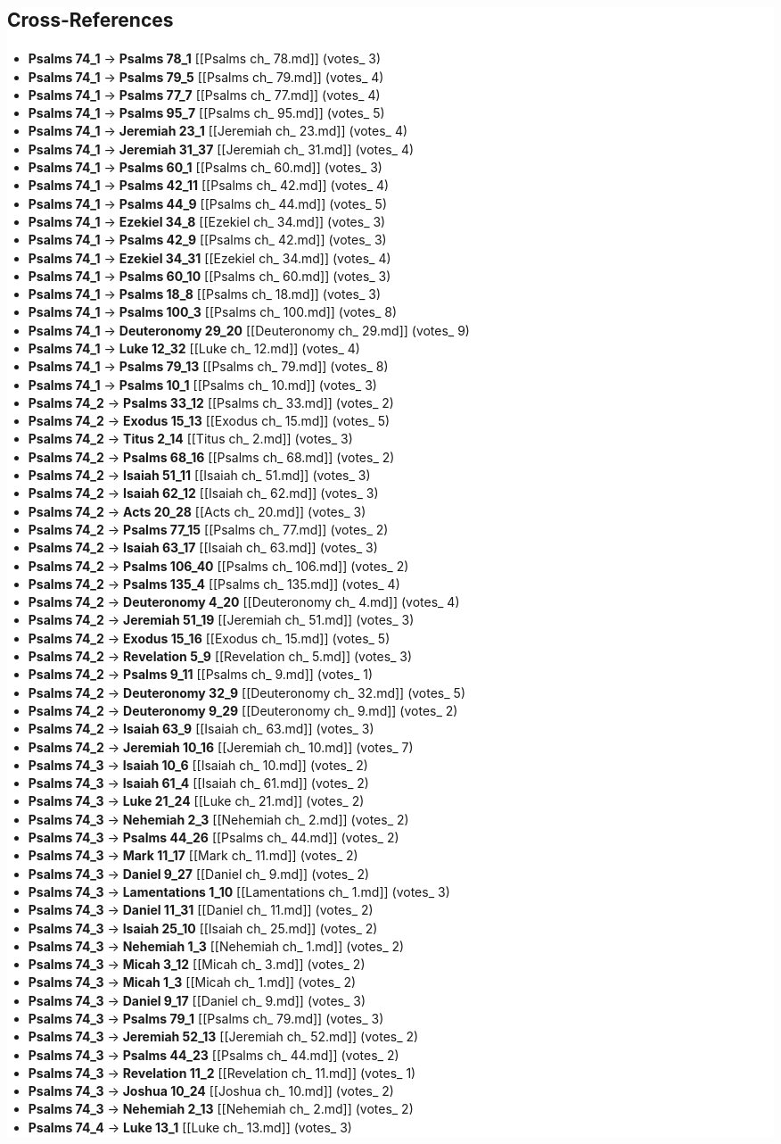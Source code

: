 
## Cross-References

- **Psalms 74_1** → **Psalms 78_1** [[Psalms ch_ 78.md]] (votes_ 3)
- **Psalms 74_1** → **Psalms 79_5** [[Psalms ch_ 79.md]] (votes_ 4)
- **Psalms 74_1** → **Psalms 77_7** [[Psalms ch_ 77.md]] (votes_ 4)
- **Psalms 74_1** → **Psalms 95_7** [[Psalms ch_ 95.md]] (votes_ 5)
- **Psalms 74_1** → **Jeremiah 23_1** [[Jeremiah ch_ 23.md]] (votes_ 4)
- **Psalms 74_1** → **Jeremiah 31_37** [[Jeremiah ch_ 31.md]] (votes_ 4)
- **Psalms 74_1** → **Psalms 60_1** [[Psalms ch_ 60.md]] (votes_ 3)
- **Psalms 74_1** → **Psalms 42_11** [[Psalms ch_ 42.md]] (votes_ 4)
- **Psalms 74_1** → **Psalms 44_9** [[Psalms ch_ 44.md]] (votes_ 5)
- **Psalms 74_1** → **Ezekiel 34_8** [[Ezekiel ch_ 34.md]] (votes_ 3)
- **Psalms 74_1** → **Psalms 42_9** [[Psalms ch_ 42.md]] (votes_ 3)
- **Psalms 74_1** → **Ezekiel 34_31** [[Ezekiel ch_ 34.md]] (votes_ 4)
- **Psalms 74_1** → **Psalms 60_10** [[Psalms ch_ 60.md]] (votes_ 3)
- **Psalms 74_1** → **Psalms 18_8** [[Psalms ch_ 18.md]] (votes_ 3)
- **Psalms 74_1** → **Psalms 100_3** [[Psalms ch_ 100.md]] (votes_ 8)
- **Psalms 74_1** → **Deuteronomy 29_20** [[Deuteronomy ch_ 29.md]] (votes_ 9)
- **Psalms 74_1** → **Luke 12_32** [[Luke ch_ 12.md]] (votes_ 4)
- **Psalms 74_1** → **Psalms 79_13** [[Psalms ch_ 79.md]] (votes_ 8)
- **Psalms 74_1** → **Psalms 10_1** [[Psalms ch_ 10.md]] (votes_ 3)
- **Psalms 74_2** → **Psalms 33_12** [[Psalms ch_ 33.md]] (votes_ 2)
- **Psalms 74_2** → **Exodus 15_13** [[Exodus ch_ 15.md]] (votes_ 5)
- **Psalms 74_2** → **Titus 2_14** [[Titus ch_ 2.md]] (votes_ 3)
- **Psalms 74_2** → **Psalms 68_16** [[Psalms ch_ 68.md]] (votes_ 2)
- **Psalms 74_2** → **Isaiah 51_11** [[Isaiah ch_ 51.md]] (votes_ 3)
- **Psalms 74_2** → **Isaiah 62_12** [[Isaiah ch_ 62.md]] (votes_ 3)
- **Psalms 74_2** → **Acts 20_28** [[Acts ch_ 20.md]] (votes_ 3)
- **Psalms 74_2** → **Psalms 77_15** [[Psalms ch_ 77.md]] (votes_ 2)
- **Psalms 74_2** → **Isaiah 63_17** [[Isaiah ch_ 63.md]] (votes_ 3)
- **Psalms 74_2** → **Psalms 106_40** [[Psalms ch_ 106.md]] (votes_ 2)
- **Psalms 74_2** → **Psalms 135_4** [[Psalms ch_ 135.md]] (votes_ 4)
- **Psalms 74_2** → **Deuteronomy 4_20** [[Deuteronomy ch_ 4.md]] (votes_ 4)
- **Psalms 74_2** → **Jeremiah 51_19** [[Jeremiah ch_ 51.md]] (votes_ 3)
- **Psalms 74_2** → **Exodus 15_16** [[Exodus ch_ 15.md]] (votes_ 5)
- **Psalms 74_2** → **Revelation 5_9** [[Revelation ch_ 5.md]] (votes_ 3)
- **Psalms 74_2** → **Psalms 9_11** [[Psalms ch_ 9.md]] (votes_ 1)
- **Psalms 74_2** → **Deuteronomy 32_9** [[Deuteronomy ch_ 32.md]] (votes_ 5)
- **Psalms 74_2** → **Deuteronomy 9_29** [[Deuteronomy ch_ 9.md]] (votes_ 2)
- **Psalms 74_2** → **Isaiah 63_9** [[Isaiah ch_ 63.md]] (votes_ 3)
- **Psalms 74_2** → **Jeremiah 10_16** [[Jeremiah ch_ 10.md]] (votes_ 7)
- **Psalms 74_3** → **Isaiah 10_6** [[Isaiah ch_ 10.md]] (votes_ 2)
- **Psalms 74_3** → **Isaiah 61_4** [[Isaiah ch_ 61.md]] (votes_ 2)
- **Psalms 74_3** → **Luke 21_24** [[Luke ch_ 21.md]] (votes_ 2)
- **Psalms 74_3** → **Nehemiah 2_3** [[Nehemiah ch_ 2.md]] (votes_ 2)
- **Psalms 74_3** → **Psalms 44_26** [[Psalms ch_ 44.md]] (votes_ 2)
- **Psalms 74_3** → **Mark 11_17** [[Mark ch_ 11.md]] (votes_ 2)
- **Psalms 74_3** → **Daniel 9_27** [[Daniel ch_ 9.md]] (votes_ 2)
- **Psalms 74_3** → **Lamentations 1_10** [[Lamentations ch_ 1.md]] (votes_ 3)
- **Psalms 74_3** → **Daniel 11_31** [[Daniel ch_ 11.md]] (votes_ 2)
- **Psalms 74_3** → **Isaiah 25_10** [[Isaiah ch_ 25.md]] (votes_ 2)
- **Psalms 74_3** → **Nehemiah 1_3** [[Nehemiah ch_ 1.md]] (votes_ 2)
- **Psalms 74_3** → **Micah 3_12** [[Micah ch_ 3.md]] (votes_ 2)
- **Psalms 74_3** → **Micah 1_3** [[Micah ch_ 1.md]] (votes_ 2)
- **Psalms 74_3** → **Daniel 9_17** [[Daniel ch_ 9.md]] (votes_ 3)
- **Psalms 74_3** → **Psalms 79_1** [[Psalms ch_ 79.md]] (votes_ 3)
- **Psalms 74_3** → **Jeremiah 52_13** [[Jeremiah ch_ 52.md]] (votes_ 2)
- **Psalms 74_3** → **Psalms 44_23** [[Psalms ch_ 44.md]] (votes_ 2)
- **Psalms 74_3** → **Revelation 11_2** [[Revelation ch_ 11.md]] (votes_ 1)
- **Psalms 74_3** → **Joshua 10_24** [[Joshua ch_ 10.md]] (votes_ 2)
- **Psalms 74_3** → **Nehemiah 2_13** [[Nehemiah ch_ 2.md]] (votes_ 2)
- **Psalms 74_4** → **Luke 13_1** [[Luke ch_ 13.md]] (votes_ 3)